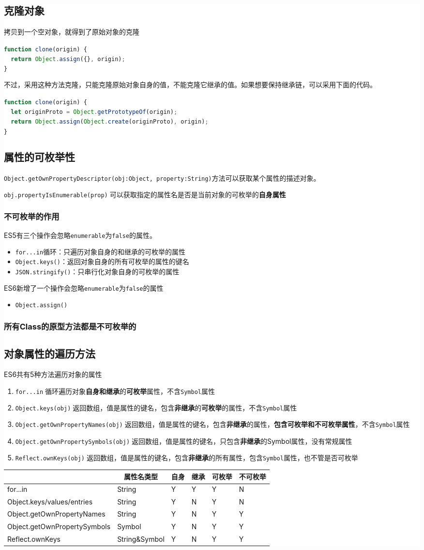 
## 克隆对象
拷贝到一个空对象，就得到了原始对象的克隆
```js
function clone(origin) {
  return Object.assign({}, origin);
}

```

不过，采用这种方法克隆，只能克隆原始对象自身的值，不能克隆它继承的值。如果想要保持继承链，可以采用下面的代码。

```js
function clone(origin) {
  let originProto = Object.getPrototypeOf(origin);
  return Object.assign(Object.create(originProto), origin);
}
```

## 属性的可枚举性
`Object.getOwnPropertyDescriptor(obj:Object, property:String)`方法可以获取某个属性的描述对象。

`obj.propertyIsEnumerable(prop)` 可以获取指定的属性名是否是当前对象的可枚举的**自身属性**

### 不可枚举的作用
ES5有三个操作会忽略`enumerable`为`false`的属性。
- `for...in`循环：只遍历对象自身的和继承的可枚举的属性
- `Object.keys()`：返回对象自身的所有可枚举的属性的键名
- `JSON.stringify()`：只串行化对象自身的可枚举的属性

ES6新增了一个操作会忽略`enumerable`为`false`的属性
- `Object.assign()`

### 所有Class的原型方法都是不可枚举的

## 对象属性的遍历方法
ES6共有5种方法遍历对象的属性
1. `for...in`
循环遍历对象**自身和继承**的**可枚举**属性，不含`Symbol`属性

1. `Object.keys(obj)`
返回数组，值是属性的键名，包含**非继承**的**可枚举**的属性，不含`Symbol`属性

1. `Object.getOwnPropertyNames(obj)`
返回数组，值是属性的键名，包含**非继承**的属性，**包含可枚举和不可枚举属性**，不含`Symbol`属性

1. `Object.getOwnPropertySymbols(obj)`
返回数组，值是属性的键名，只包含**非继承**的Symbol属性，没有常规属性

1. `Reflect.ownKeys(obj)`
返回数组，值是属性的键名，包含**非继承**的所有属性，包含`Symbol`属性，也不管是否可枚举

|                              | 属性名类型    | 自身 | 继承 | 可枚举 | 不可枚举 |
| ---------------------------- | ------------- | ---- | ---- | ------ | -------- |
| for...in                     | String        |  Y   |  Y   |   Y    |    N     |
| Object.keys/values/entries   | String        |  Y   |  N   |   Y    |    N     |
| Object.getOwnPropertyNames   | String        |  Y   |  N   |   Y    |    Y     |
| Object.getOwnPropertySymbols | Symbol        |  Y   |  N   |   Y    |    Y     |
| Reflect.ownKeys              | String&Symbol |  Y   |  N   |   Y    |    Y     |
